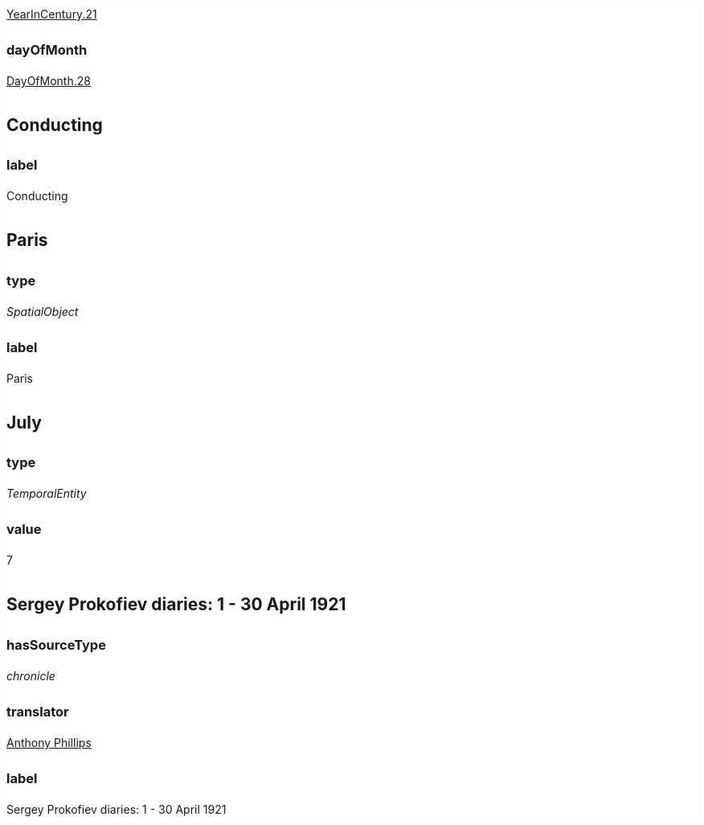 
[YearInCentury.21](#YearInCentury.21)

### dayOfMonth


[DayOfMonth.28](#DayOfMonth.28)

## Conducting

### label


Conducting

## Paris

### type


*SpatialObject*

### label


Paris

## July

### type


*TemporalEntity*

### value


7

## Sergey Prokofiev diaries: 1 - 30 April 1921

### hasSourceType


*chronicle*

### translator


[Anthony Phillips](#Anthony-Phillips)

### label


Sergey Prokofiev diaries: 1 - 30 April 1921
